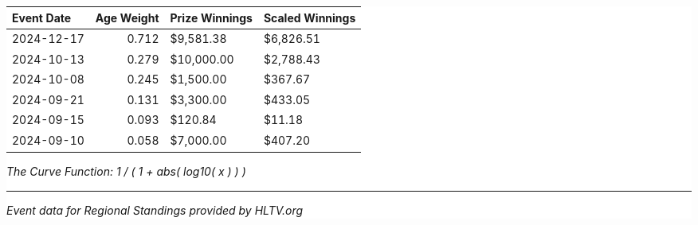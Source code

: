 | Event Date | Age Weight | Prize Winnings | Scaled Winnings |
| :- | -: | :- | :- |
| 2024-12-17 |      0.712 | $9,581.38      | $6,826.51       |
| 2024-10-13 |      0.279 | $10,000.00     | $2,788.43       |
| 2024-10-08 |      0.245 | $1,500.00      | $367.67         |
| 2024-09-21 |      0.131 | $3,300.00      | $433.05         |
| 2024-09-15 |      0.093 | $120.84        | $11.18          |
| 2024-09-10 |      0.058 | $7,000.00      | $407.20         |


<span id="curveFunction"></span>_The Curve Function: 1 / ( 1 + abs( log10( x ) ) )_<br />

---
_Event data for Regional Standings provided by HLTV.org_<br />
